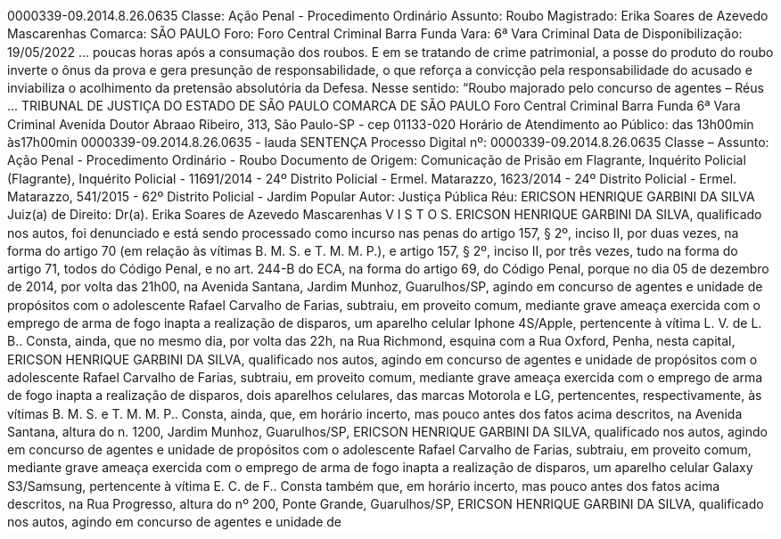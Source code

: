 0000339-09.2014.8.26.0635
Classe: Ação Penal - Procedimento Ordinário
Assunto: Roubo
Magistrado: Erika Soares de Azevedo Mascarenhas
Comarca: SÃO PAULO
Foro: Foro Central Criminal Barra Funda
Vara: 6ª Vara Criminal
Data de Disponibilização: 19/05/2022
... poucas horas após a consumação dos roubos.
E em se tratando de crime patrimonial, a posse do produto do roubo inverte o ônus 
da prova e gera presunção de responsabilidade, o que reforça a convicção pela 
responsabilidade do acusado e inviabiliza o acolhimento da pretensão absolutória da
Defesa.
Nesse sentido: “Roubo majorado pelo concurso de agentes – Réus ...
TRIBUNAL DE JUSTIÇA DO ESTADO DE SÃO PAULO
COMARCA DE SÃO PAULO
Foro Central Criminal Barra Funda
6ª Vara Criminal
Avenida Doutor Abraao Ribeiro, 313, São Paulo-SP - cep 01133-020
Horário de Atendimento ao Público: das 13h00min às17h00min
0000339-09.2014.8.26.0635 - lauda 
SENTENÇA
Processo Digital nº:
0000339-09.2014.8.26.0635
Classe – Assunto:
Ação Penal - Procedimento Ordinário - Roubo
Documento de Origem:
Comunicação de Prisão em Flagrante, Inquérito Policial (Flagrante), Inquérito 
Policial - 11691/2014 - 24º Distrito Policial - Ermel. Matarazzo, 1623/2014 - 24º 
Distrito Policial - Ermel. Matarazzo, 541/2015 - 62º Distrito Policial - Jardim 
Popular
Autor:
Justiça Pública
Réu:
ERICSON HENRIQUE GARBINI DA SILVA
Juiz(a) de Direito: Dr(a). Erika Soares de Azevedo Mascarenhas
V I S T O S.
ERICSON HENRIQUE GARBINI DA SILVA, qualificado nos autos, foi denunciado e está 
sendo processado como incurso nas penas do artigo 157, § 2º, inciso II, por duas 
vezes, na forma do artigo 70 (em relação às vítimas B. M. S. e T. M. M. P.), e 
artigo 157, § 2º, inciso II, por três vezes, tudo na forma do artigo 71, todos do 
Código Penal, e no art. 244-B do ECA, na forma do artigo 69, do Código Penal, 
porque no dia 05 de dezembro de 2014, por volta das 21h00, na Avenida Santana, 
Jardim Munhoz, Guarulhos/SP, agindo em concurso de agentes e unidade de propósitos 
com o adolescente Rafael Carvalho de Farias, subtraiu, em proveito comum, mediante 
grave ameaça exercida com o emprego de arma de fogo inapta a realização de 
disparos, um aparelho celular Iphone 4S/Apple, pertencente à vítima L. V. de L. B..
Consta, ainda, que no mesmo dia, por volta das 22h, na Rua Richmond, esquina com a Rua Oxford, Penha, nesta capital, ERICSON HENRIQUE GARBINI DA SILVA, qualificado 
nos autos, agindo em concurso de agentes e unidade de propósitos com o adolescente 
Rafael Carvalho de Farias, subtraiu, em proveito comum, mediante grave ameaça 
exercida com o emprego de arma de fogo inapta a realização de disparos, dois 
aparelhos celulares, das marcas Motorola e LG, pertencentes, respectivamente, às 
vítimas B. M. S. e T. M. M. P..
Consta, ainda, que, em horário incerto, mas pouco antes dos fatos acima descritos, 
na Avenida Santana, altura do n. 1200, Jardim Munhoz, Guarulhos/SP, ERICSON 
HENRIQUE GARBINI DA SILVA, qualificado nos autos, agindo em concurso de agentes e 
unidade de propósitos com o adolescente Rafael Carvalho de Farias, subtraiu, em 
proveito comum, mediante grave ameaça exercida com o emprego de arma de fogo inapta
a realização de disparos, um aparelho celular Galaxy S3/Samsung, pertencente à 
vítima E. C. de F..
Consta também que, em horário incerto, mas pouco antes dos fatos acima descritos, 
na Rua Progresso, altura do nº 200, Ponte Grande, Guarulhos/SP, ERICSON HENRIQUE 
GARBINI DA SILVA, qualificado nos autos, agindo em concurso de agentes e unidade de